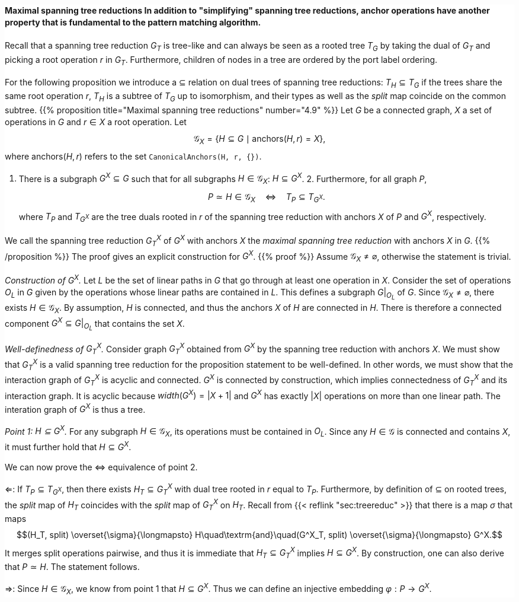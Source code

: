 #### Maximal spanning tree reductions In addition to "simplifying" spanning tree reductions, anchor operations have another property that is fundamental to the pattern matching algorithm.

Recall that a spanning tree reduction $G_T$ is tree-like and can always be seen as a rooted tree $T_G$ by taking the dual of $G_T$ and picking a root operation $r$ in $G_T$. Furthermore, children of nodes in a tree are ordered by the port label ordering.

For the following proposition we introduce a $\subseteq$ relation on dual trees of spanning tree reductions: $T_H \subseteq T_G$ if the trees share the same root operation $r$, $T_H$ is a subtree of $T_G$ up to isomorphism, and their types as well as the $split$ map coincide on the common subtree. {{% proposition title="Maximal spanning tree reductions" number="4.9" %}} Let $G$ be a connected graph, $X$ a set of operations in $G$ and $r \in X$ a root operation. Let $$\mathcal{G}_X = \{H \subseteq G \mid \textrm{anchors}(H, r) = X\},$$ where $\textrm{anchors}(H, r)$ refers to the set `CanonicalAnchors(H, r, {})`.

1. There is a subgraph $G^X \subseteq G$ such that for all subgraphs $H \in \mathcal{G}_X$: $H \subseteq G^X$. 2. Furthermore, for all graph $P$, $$P \simeq H \in \mathcal{G}_X \quad\Leftrightarrow\quad T_P \subseteq T_{G^X}.$$ where $T_P$ and $T_{G^X}$ are the tree duals rooted in $r$ of the spanning tree reduction with anchors $X$ of $P$ and $G^X$, respectively.

We call the spanning tree reduction $G^X_T$ of $G^X$ with anchors $X$ the _maximal spanning tree reduction_ with anchors $X$ in $G$. {{% /proposition %}} The proof gives an explicit construction for $G^X$. {{% proof %}} Assume $\mathcal{G}_X \neq \varnothing$, otherwise the statement is trivial.

_Construction of $G^X$._ Let $L$ be the set of linear paths in $G$ that go through at least one operation in $X$. Consider the set of operations $O_L$ in $G$ given by the operations whose linear paths are contained in $L$. This defines a subgraph $G|_{O_L}$ of $G$. Since $\mathcal{G}_X \neq \varnothing$, there exists $H \in \mathcal{G}_X$. By assumption, $H$ is connected, and thus the anchors $X$ of $H$ are connected in $H$. There is therefore a connected component $G^X \subseteq G|_{O_L}$ that contains the set $X$.

_Well-definedness of $G^X_T$._ Consider graph $G^X_T$ obtained from $G^X$ by the spanning tree reduction with anchors $X$. We must show that $G^X_T$ is a valid spanning tree reduction for the proposition statement to be well-defined. In other words, we must show that the interaction graph of $G^X_T$ is acyclic and connected. $G^X$ is connected by construction, which implies connectedness of $G^X_T$ and its interaction graph. It is acyclic because $width(G^X) = |X + 1|$ and $G^X$ has exactly $|X|$ operations on more than one linear path. The interation graph of $G^X$ is thus a tree.

_Point 1: $H \subseteq G^X$._ For any subgraph $H \in \mathcal{G}_X$, its operations must be contained in $O_L$. Since any $H \in \mathcal{G}$ is connected and contains $X$, it must further hold that $H \subseteq G^X$.


We can now prove the $\Leftrightarrow$ equivalence of point 2.

$\Leftarrow$: If $T_P \subseteq T_{G^X}$, then there exists $H_T \subseteq G^X_T$ with dual tree rooted in $r$ equal to $T_P$. Furthermore, by definition of $\subseteq$ on rooted trees, the $split$ map of $H_T$ coincides with the $split$ map of $G^X_T$ on $H_T$. Recall from {{< reflink "sec:treereduc" >}} that there is a map $\sigma$ that maps $$(H_T, split) \overset{\sigma}{\longmapsto} H\quad\textrm{and}\quad(G^X_T, split) \overset{\sigma}{\longmapsto} G^X.$$ It merges split operations pairwise, and thus it is immediate that $H_T \subseteq G^X_T$ implies $H \subseteq G^X$. By construction, one can also derive that $P \simeq H$. The statement follows.

$\Rightarrow$: Since $H \in \mathcal{G}_X$, we know from point 1 that $H \subseteq G^X$. Thus we can define an injective embedding $\varphi: P \to G^X$.
